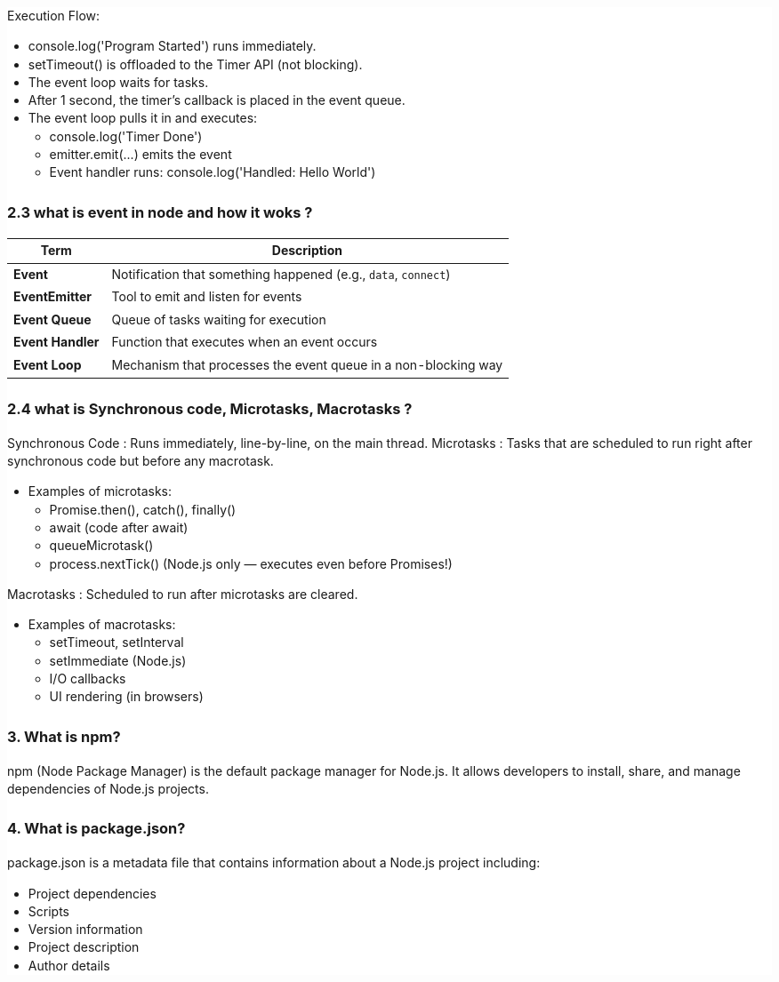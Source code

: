 Execution Flow:
- console.log('Program Started') runs immediately.
- setTimeout() is offloaded to the Timer API (not blocking).
- The event loop waits for tasks.
- After 1 second, the timer’s callback is placed in the event queue.
- The event loop pulls it in and executes:
    - console.log('Timer Done')
    - emitter.emit(...) emits the event
    - Event handler runs: console.log('Handled: Hello World')

### 2.3 what is event in node and how it woks ?
| Term              | Description                                                    |
| ----------------- | -------------------------------------------------------------- |
| **Event**         | Notification that something happened (e.g., `data`, `connect`) |
| **EventEmitter**  | Tool to emit and listen for events                             |
| **Event Queue**   | Queue of tasks waiting for execution                           |
| **Event Handler** | Function that executes when an event occurs                    |
| **Event Loop**    | Mechanism that processes the event queue in a non-blocking way |


### 2.4 what is Synchronous code, Microtasks, Macrotasks ?
Synchronous Code : Runs immediately, line-by-line, on the main thread.
Microtasks : Tasks that are scheduled to run right after synchronous code but before any macrotask.
- Examples of microtasks:
    - Promise.then(), catch(), finally()
    - await (code after await)
    - queueMicrotask()
    - process.nextTick() (Node.js only — executes even before Promises!)

Macrotasks : Scheduled to run after microtasks are cleared.
- Examples of macrotasks:
    - setTimeout, setInterval
    - setImmediate (Node.js)
    - I/O callbacks
    - UI rendering (in browsers)

### 3. What is npm?
 npm (Node Package Manager) is the default package manager for Node.js. 
It allows developers to install, share, and manage dependencies of Node.js projects.


### 4. What is package.json?
 package.json is a metadata file that contains information about a Node.js project including:
- Project dependencies
- Scripts
- Version information
- Project description
- Author details
